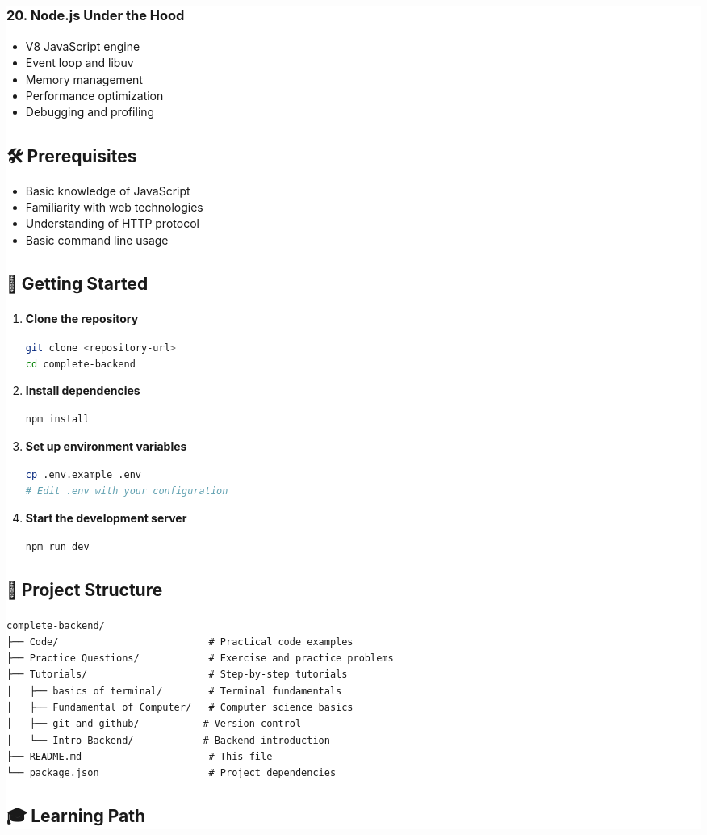 ### 20. **Node.js Under the Hood**
- V8 JavaScript engine
- Event loop and libuv
- Memory management
- Performance optimization
- Debugging and profiling

## 🛠️ Prerequisites

- Basic knowledge of JavaScript
- Familiarity with web technologies
- Understanding of HTTP protocol
- Basic command line usage

## 🚀 Getting Started

1. **Clone the repository**
   ```bash
   git clone <repository-url>
   cd complete-backend
   ```

2. **Install dependencies**
   ```bash
   npm install
   ```

3. **Set up environment variables**
   ```bash
   cp .env.example .env
   # Edit .env with your configuration
   ```

4. **Start the development server**
   ```bash
   npm run dev
   ```

## 📁 Project Structure

```
complete-backend/
├── Code/                          # Practical code examples
├── Practice Questions/            # Exercise and practice problems
├── Tutorials/                     # Step-by-step tutorials
│   ├── basics of terminal/        # Terminal fundamentals
│   ├── Fundamental of Computer/   # Computer science basics
│   ├── git and github/           # Version control
│   └── Intro Backend/            # Backend introduction
├── README.md                      # This file
└── package.json                   # Project dependencies
```

## 🎓 Learning Path
